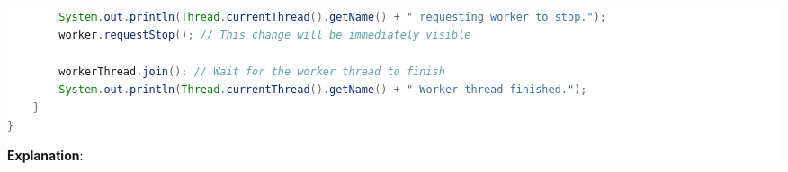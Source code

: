 ```java
        System.out.println(Thread.currentThread().getName() + " requesting worker to stop.");
        worker.requestStop(); // This change will be immediately visible

        workerThread.join(); // Wait for the worker thread to finish
        System.out.println(Thread.currentThread().getName() + " Worker thread finished.");
    }
}
```

**Explanation**: <br>
